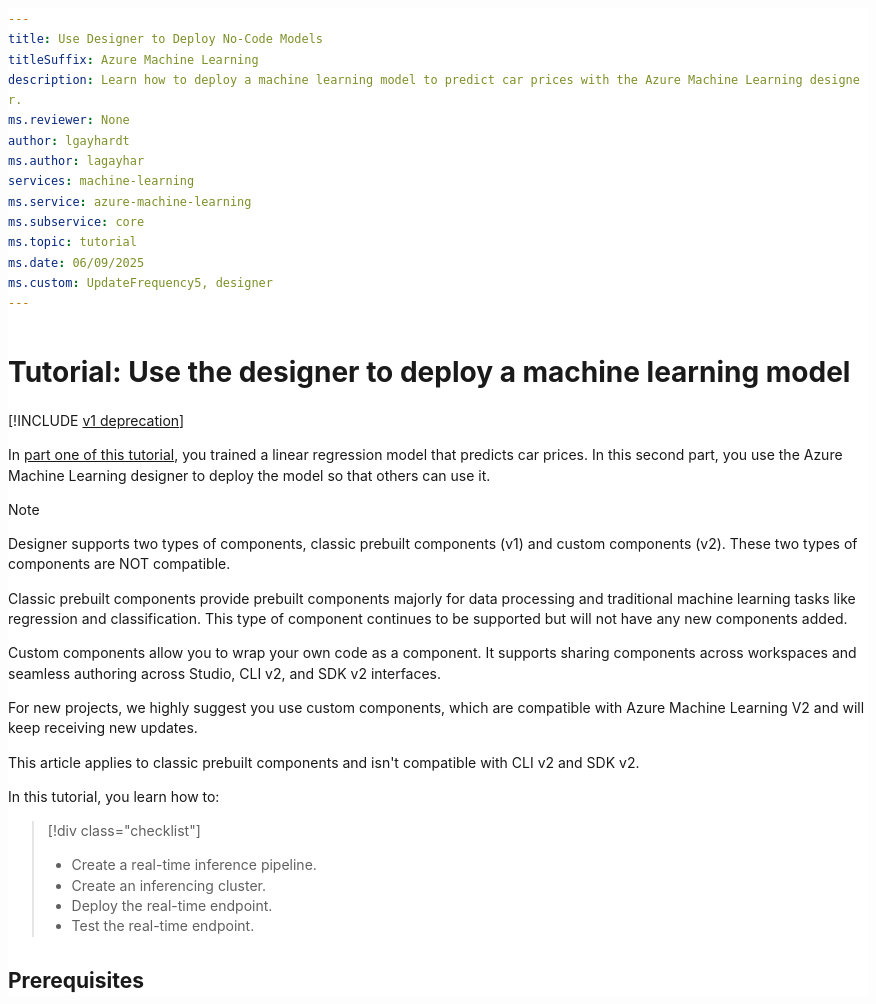 ```yaml
---
title: Use Designer to Deploy No-Code Models
titleSuffix: Azure Machine Learning
description: Learn how to deploy a machine learning model to predict car prices with the Azure Machine Learning designer.
ms.reviewer: None
author: lgayhardt
ms.author: lagayhar
services: machine-learning
ms.service: azure-machine-learning
ms.subservice: core
ms.topic: tutorial
ms.date: 06/09/2025
ms.custom: UpdateFrequency5, designer
---
```


# Tutorial: Use the designer to deploy a machine learning model

[!INCLUDE [v1 deprecation](../includes/sdk-v1-deprecation.md)]

In [part one of this tutorial](tutorial-designer-automobile-price-train-score.md), you trained a linear regression model that predicts car prices. In this second part, you use the Azure Machine Learning designer to deploy the model so that others can use it.

> [!NOTE]
> Designer supports two types of components, classic prebuilt components (v1) and custom components (v2). These two types of components are NOT compatible. 
>
>Classic prebuilt components provide prebuilt components majorly for data processing and traditional machine learning tasks like regression and classification. This type of component continues to be supported but will not have any new components added. 
>
>Custom components allow you to wrap your own code as a component. It supports sharing components across workspaces and seamless authoring across Studio, CLI v2, and SDK v2 interfaces. 
>
>For new projects, we highly suggest you use custom components, which are compatible with Azure Machine Learning V2 and will keep receiving new updates. 
>
>This article applies to classic prebuilt components and isn't compatible with CLI v2 and SDK v2.

In this tutorial, you learn how to:

> [!div class="checklist"]
> * Create a real-time inference pipeline.
> * Create an inferencing cluster.
> * Deploy the real-time endpoint.
> * Test the real-time endpoint.

## Prerequisites
